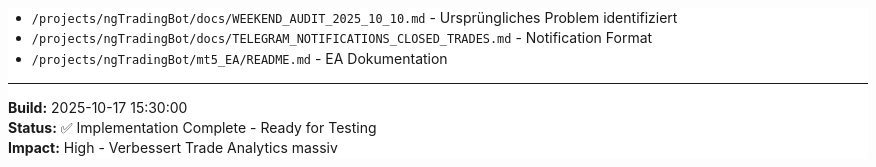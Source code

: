 - `/projects/ngTradingBot/docs/WEEKEND_AUDIT_2025_10_10.md` - Ursprüngliches Problem identifiziert
- `/projects/ngTradingBot/docs/TELEGRAM_NOTIFICATIONS_CLOSED_TRADES.md` - Notification Format
- `/projects/ngTradingBot/mt5_EA/README.md` - EA Dokumentation

---

**Build:** 2025-10-17 15:30:00  
**Status:** ✅ Implementation Complete - Ready for Testing  
**Impact:** High - Verbessert Trade Analytics massiv
